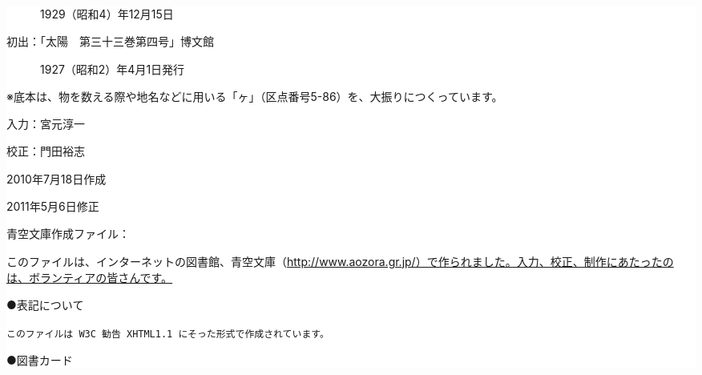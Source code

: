 　　　1929（昭和4）年12月15日

初出：「太陽　第三十三巻第四号」博文館

　　　1927（昭和2）年4月1日発行

※底本は、物を数える際や地名などに用いる「ヶ」（区点番号5-86）を、大振りにつくっています。

入力：宮元淳一

校正：門田裕志

2010年7月18日作成

2011年5月6日修正

青空文庫作成ファイル：

このファイルは、インターネットの図書館、青空文庫（http://www.aozora.gr.jp/）で作られました。入力、校正、制作にあたったのは、ボランティアの皆さんです。











●表記について


	このファイルは W3C 勧告 XHTML1.1 にそった形式で作成されています。







●図書カード
